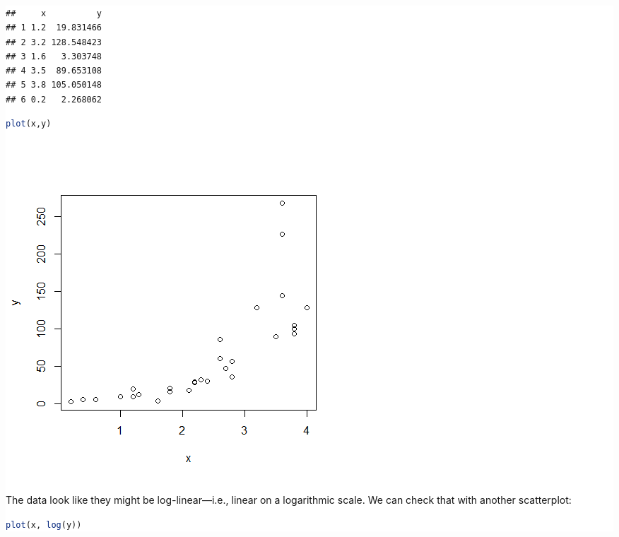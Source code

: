 ```
##     x          y
## 1 1.2  19.831466
## 2 3.2 128.548423
## 3 1.6   3.303748
## 4 3.5  89.653108
## 5 3.8 105.050148
## 6 0.2   2.268062
```

```r
plot(x,y)
```

![](05-glm-08-gamma_glm_files/figure-html/unnamed-chunk-2-1.png)

The data look like they might be log-linear—i.e., linear on a logarithmic scale. We can check that with another scatterplot:


```r
plot(x, log(y))
```
